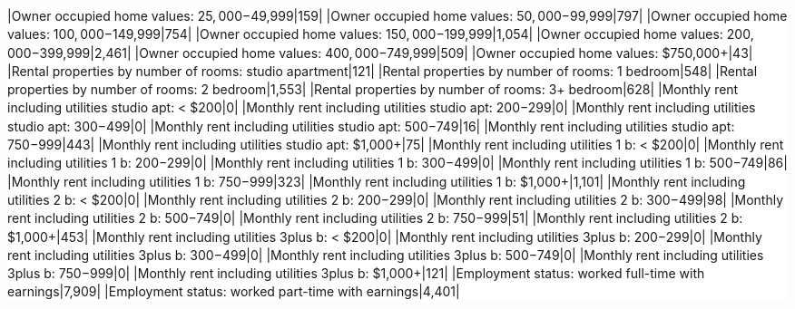 |Owner occupied home values: $25,000-$49,999|159|
|Owner occupied home values: $50,000-$99,999|797|
|Owner occupied home values: $100,000-$149,999|754|
|Owner occupied home values: $150,000-$199,999|1,054|
|Owner occupied home values: $200,000-$399,999|2,461|
|Owner occupied home values: $400,000-$749,999|509|
|Owner occupied home values: $750,000+|43|
|Rental properties by number of rooms: studio apartment|121|
|Rental properties by number of rooms: 1 bedroom|548|
|Rental properties by number of rooms: 2 bedroom|1,553|
|Rental properties by number of rooms: 3+ bedroom|628|
|Monthly rent including utilities studio apt: < $200|0|
|Monthly rent including utilities studio apt: $200-$299|0|
|Monthly rent including utilities studio apt: $300-$499|0|
|Monthly rent including utilities studio apt: $500-$749|16|
|Monthly rent including utilities studio apt: $750-$999|443|
|Monthly rent including utilities studio apt: $1,000+|75|
|Monthly rent including utilities 1 b: < $200|0|
|Monthly rent including utilities 1 b: $200-$299|0|
|Monthly rent including utilities 1 b: $300-$499|0|
|Monthly rent including utilities 1 b: $500-$749|86|
|Monthly rent including utilities 1 b: $750-$999|323|
|Monthly rent including utilities 1 b: $1,000+|1,101|
|Monthly rent including utilities 2 b: < $200|0|
|Monthly rent including utilities 2 b: $200-$299|0|
|Monthly rent including utilities 2 b: $300-$499|98|
|Monthly rent including utilities 2 b: $500-$749|0|
|Monthly rent including utilities 2 b: $750-$999|51|
|Monthly rent including utilities 2 b: $1,000+|453|
|Monthly rent including utilities 3plus b: < $200|0|
|Monthly rent including utilities 3plus b: $200-$299|0|
|Monthly rent including utilities 3plus b: $300-$499|0|
|Monthly rent including utilities 3plus b: $500-$749|0|
|Monthly rent including utilities 3plus b: $750-$999|0|
|Monthly rent including utilities 3plus b: $1,000+|121|
|Employment status: worked full-time with earnings|7,909|
|Employment status: worked part-time with earnings|4,401|